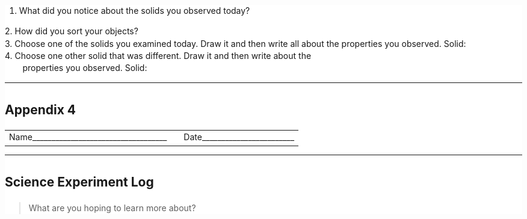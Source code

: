 1. What did you notice about the solids you observed today?
<dt>
<dt>
<dt>
2. How did you sort your objects?
<dt>
<dt>
<dt>
3. Choose one of the solids you examined today. Draw it and then write all about the properties you observed.    Solid:
<dt>
<dt>
<dt>
<dt>
<dt>
4. Choose one other solid that was different. Draw it and then write about the
<dt>
<font color="#ffffff" style="visibility:hidden;">
____
</font>
properties you observed. Solid:
</dt>
</dt>
</dt>
</dt>
</dt>
</dt>
</dt>
</dt>
</dt>
</dt>
</dt>
</dt>
</dt>
</dl>
</blockquote>
<hr/>
<h2>
Appendix 4
</h2>
<table border="0">
<tr>
<td>
Name___________________________________
</td>
<td>
</td>
<td>
Date________________________
</td>
</tr>
</table>
<hr/>
<h2>
Science Experiment Log
</h2>
<blockquote>
<dl>
<dt>
What are you hoping to learn more about?
<dt>
<dt>
<dt>